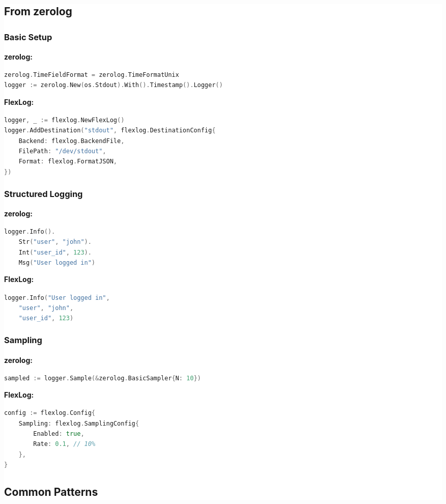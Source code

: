 ## From zerolog

### Basic Setup

**zerolog:**
```go
zerolog.TimeFieldFormat = zerolog.TimeFormatUnix
logger := zerolog.New(os.Stdout).With().Timestamp().Logger()
```

**FlexLog:**
```go
logger, _ := flexlog.NewFlexLog()
logger.AddDestination("stdout", flexlog.DestinationConfig{
    Backend: flexlog.BackendFile,
    FilePath: "/dev/stdout",
    Format: flexlog.FormatJSON,
})
```

### Structured Logging

**zerolog:**
```go
logger.Info().
    Str("user", "john").
    Int("user_id", 123).
    Msg("User logged in")
```

**FlexLog:**
```go
logger.Info("User logged in",
    "user", "john", 
    "user_id", 123)
```

### Sampling

**zerolog:**
```go
sampled := logger.Sample(&zerolog.BasicSampler{N: 10})
```

**FlexLog:**
```go
config := flexlog.Config{
    Sampling: flexlog.SamplingConfig{
        Enabled: true,
        Rate: 0.1, // 10%
    },
}
```

## Common Patterns
